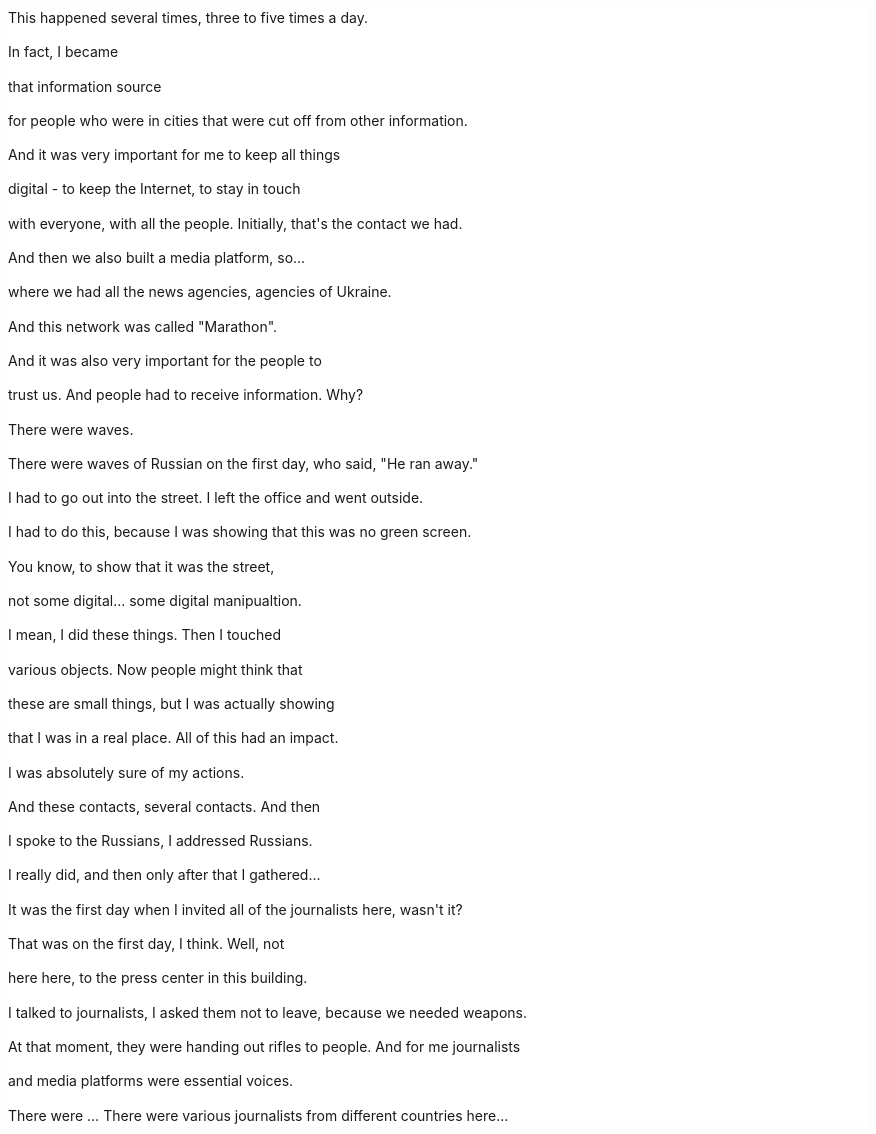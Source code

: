 This happened several times, three to five times a day.

In fact, I became

that information source

for people who were in cities that were cut off from other information.

And it was very important for me to keep all things

digital - to keep the Internet, to stay in touch

with everyone, with all the people. Initially, that's the contact we had.

And then we also built a media platform, so...

where we had all the news agencies, agencies of Ukraine.

And this network was called "Marathon".

And it was also very important for the people to

trust us. And people had to receive information. Why?

There were waves.

There were waves of Russian on the first day, who said, "He ran away."

I had to go out into the street. I left the office and went outside.

I had to do this, because I was showing that this was no green screen.

You know, to show that it was the street,

not some digital... some digital manipualtion.

I mean, I did these things. Then I touched

various objects. Now people might think that

these are small things, but I was actually showing

that I was in a real place. All of this had an impact.

I was absolutely sure of my actions.

And these contacts, several contacts. And then

I spoke to the Russians, I addressed Russians.

I really did, and then only after that I gathered...

It was the first day when I invited all of the journalists here, wasn't it?

That was on the first day, I think. Well, not

here here, to the press center in this building.

I talked to journalists, I asked them not to leave, because we needed weapons.

At that moment, they were handing out rifles to people. And for me journalists

and media platforms were essential voices.

There were … There were various journalists from different countries here...
